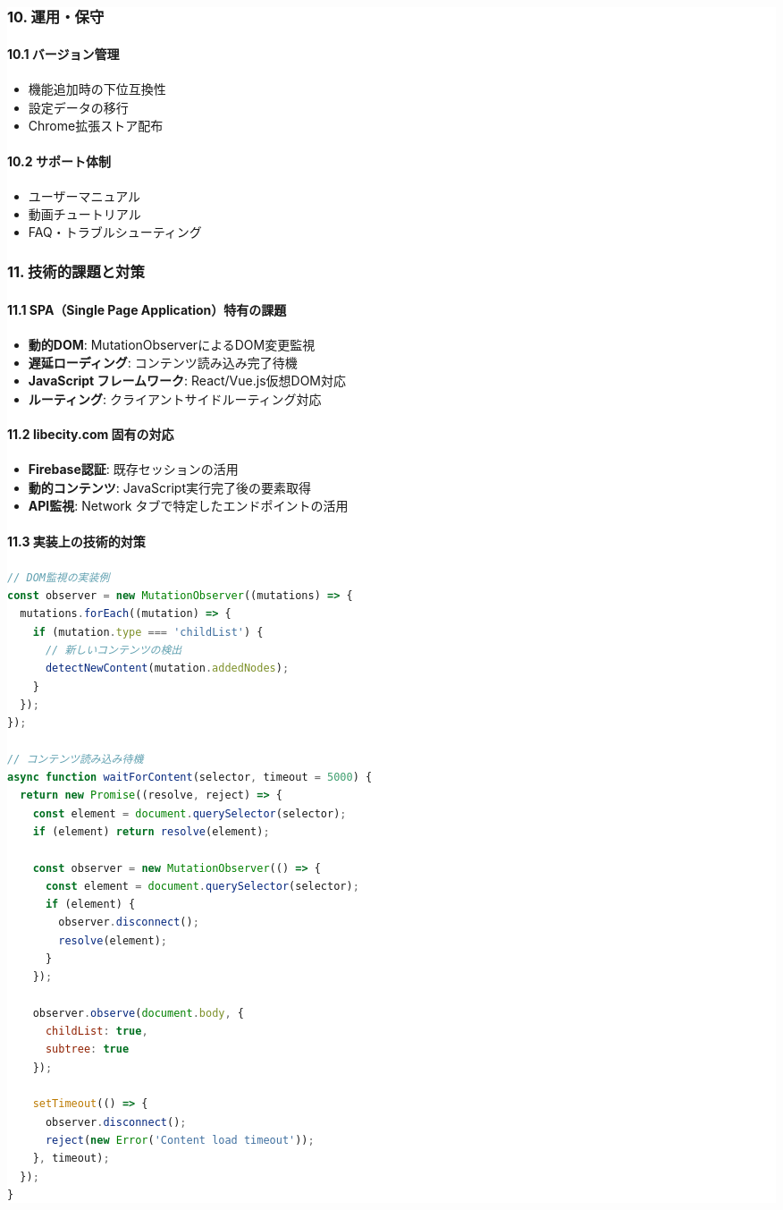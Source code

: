 ### 10. 運用・保守

#### 10.1 バージョン管理
- 機能追加時の下位互換性
- 設定データの移行
- Chrome拡張ストア配布

#### 10.2 サポート体制
- ユーザーマニュアル
- 動画チュートリアル
- FAQ・トラブルシューティング

### 11. 技術的課題と対策

#### 11.1 SPA（Single Page Application）特有の課題
- **動的DOM**: MutationObserverによるDOM変更監視
- **遅延ローディング**: コンテンツ読み込み完了待機
- **JavaScript フレームワーク**: React/Vue.js仮想DOM対応
- **ルーティング**: クライアントサイドルーティング対応

#### 11.2 libecity.com 固有の対応
- **Firebase認証**: 既存セッションの活用
- **動的コンテンツ**: JavaScript実行完了後の要素取得
- **API監視**: Network タブで特定したエンドポイントの活用

#### 11.3 実装上の技術的対策
```javascript
// DOM監視の実装例
const observer = new MutationObserver((mutations) => {
  mutations.forEach((mutation) => {
    if (mutation.type === 'childList') {
      // 新しいコンテンツの検出
      detectNewContent(mutation.addedNodes);
    }
  });
});

// コンテンツ読み込み待機
async function waitForContent(selector, timeout = 5000) {
  return new Promise((resolve, reject) => {
    const element = document.querySelector(selector);
    if (element) return resolve(element);
    
    const observer = new MutationObserver(() => {
      const element = document.querySelector(selector);
      if (element) {
        observer.disconnect();
        resolve(element);
      }
    });
    
    observer.observe(document.body, {
      childList: true,
      subtree: true
    });
    
    setTimeout(() => {
      observer.disconnect();
      reject(new Error('Content load timeout'));
    }, timeout);
  });
}
```
